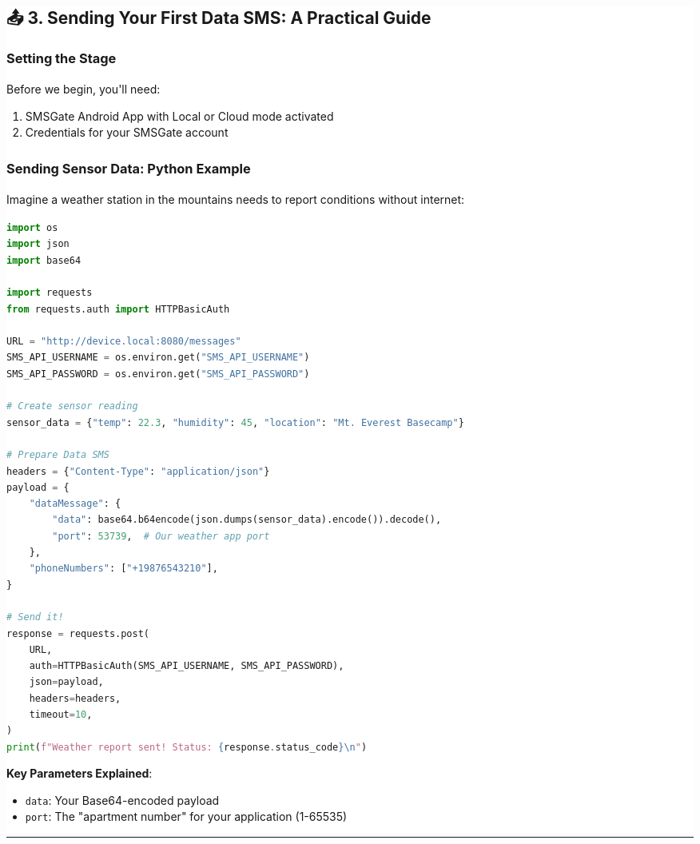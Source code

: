
## 📤 3. Sending Your First Data SMS: A Practical Guide

### Setting the Stage

Before we begin, you'll need:

1. SMSGate Android App with Local or Cloud mode activated
2. Credentials for your SMSGate account

### Sending Sensor Data: Python Example

Imagine a weather station in the mountains needs to report conditions without internet:

```python title="Send Sensor Data via Cloud Server"
import os
import json
import base64

import requests
from requests.auth import HTTPBasicAuth

URL = "http://device.local:8080/messages"
SMS_API_USERNAME = os.environ.get("SMS_API_USERNAME")
SMS_API_PASSWORD = os.environ.get("SMS_API_PASSWORD")

# Create sensor reading
sensor_data = {"temp": 22.3, "humidity": 45, "location": "Mt. Everest Basecamp"}

# Prepare Data SMS
headers = {"Content-Type": "application/json"}
payload = {
    "dataMessage": {
        "data": base64.b64encode(json.dumps(sensor_data).encode()).decode(),
        "port": 53739,  # Our weather app port
    },
    "phoneNumbers": ["+19876543210"],
}

# Send it!
response = requests.post(
    URL,
    auth=HTTPBasicAuth(SMS_API_USERNAME, SMS_API_PASSWORD),
    json=payload,
    headers=headers,
    timeout=10,
)
print(f"Weather report sent! Status: {response.status_code}\n")
```

**Key Parameters Explained**:

- `data`: Your Base64-encoded payload
- `port`: The "apartment number" for your application (1-65535)

---